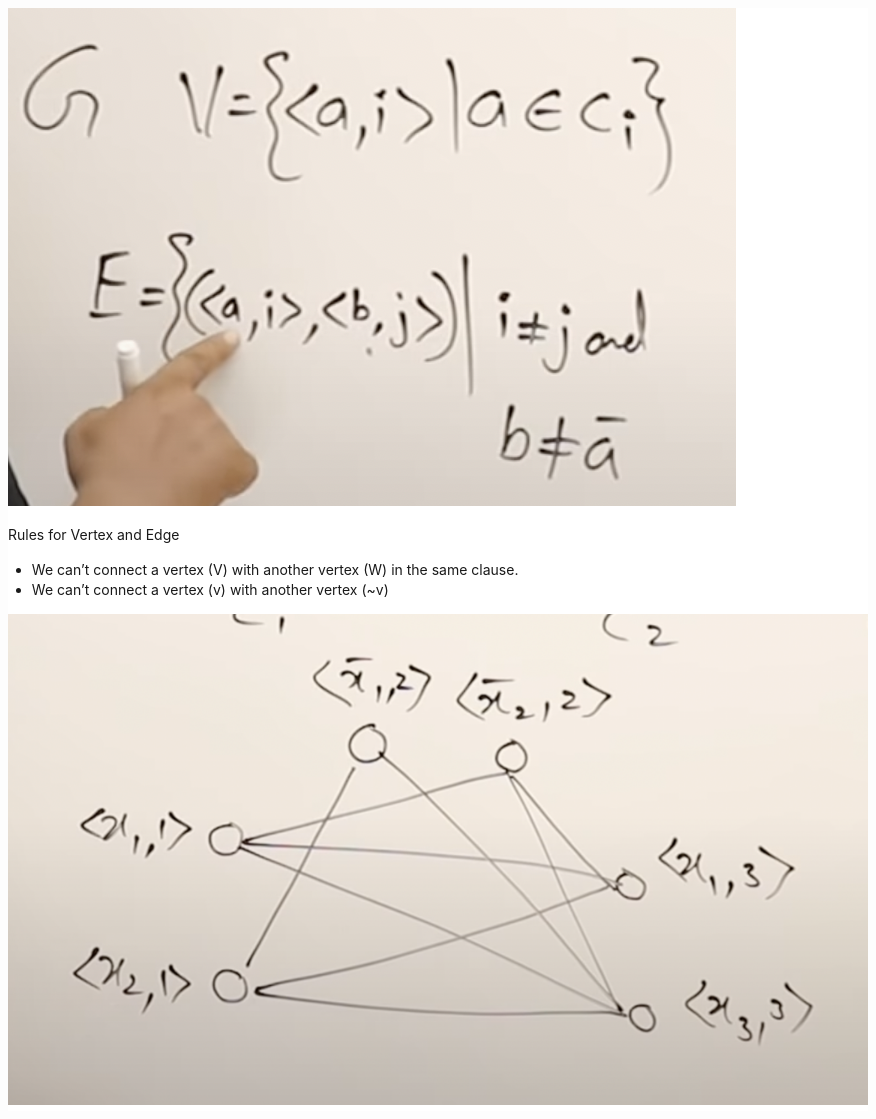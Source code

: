 ![Screenshot 2023-05-20 at 8.35.17 PM.png](DAA%2060123486700c43d5b131c652d5370df3/Screenshot_2023-05-20_at_8.35.17_PM.png)

Rules for Vertex and Edge

- We can’t connect a vertex (V) with another vertex (W) in the same clause.
- We can’t connect a vertex (v) with another vertex (~v)

![Screenshot 2023-05-20 at 8.33.58 PM.png](DAA%2060123486700c43d5b131c652d5370df3/Screenshot_2023-05-20_at_8.33.58_PM.png)
